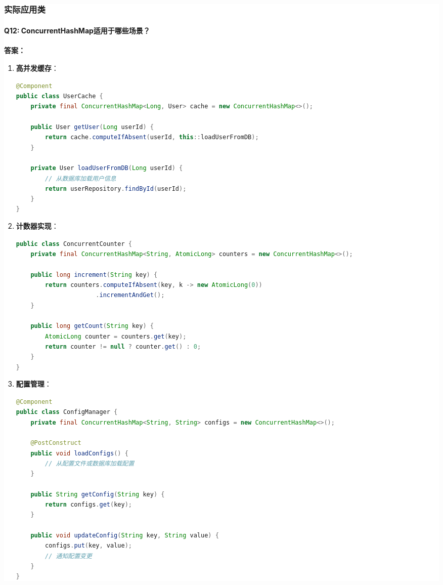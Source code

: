 ### 实际应用类

#### Q12: ConcurrentHashMap适用于哪些场景？

**答案：**

1. **高并发缓存**：
   ```java
   @Component
   public class UserCache {
       private final ConcurrentHashMap<Long, User> cache = new ConcurrentHashMap<>();
       
       public User getUser(Long userId) {
           return cache.computeIfAbsent(userId, this::loadUserFromDB);
       }
       
       private User loadUserFromDB(Long userId) {
           // 从数据库加载用户信息
           return userRepository.findById(userId);
       }
   }
   ```

2. **计数器实现**：
   ```java
   public class ConcurrentCounter {
       private final ConcurrentHashMap<String, AtomicLong> counters = new ConcurrentHashMap<>();
       
       public long increment(String key) {
           return counters.computeIfAbsent(key, k -> new AtomicLong(0))
                         .incrementAndGet();
       }
       
       public long getCount(String key) {
           AtomicLong counter = counters.get(key);
           return counter != null ? counter.get() : 0;
       }
   }
   ```

3. **配置管理**：
   ```java
   @Component
   public class ConfigManager {
       private final ConcurrentHashMap<String, String> configs = new ConcurrentHashMap<>();
       
       @PostConstruct
       public void loadConfigs() {
           // 从配置文件或数据库加载配置
       }
       
       public String getConfig(String key) {
           return configs.get(key);
       }
       
       public void updateConfig(String key, String value) {
           configs.put(key, value);
           // 通知配置变更
       }
   }
   ```
